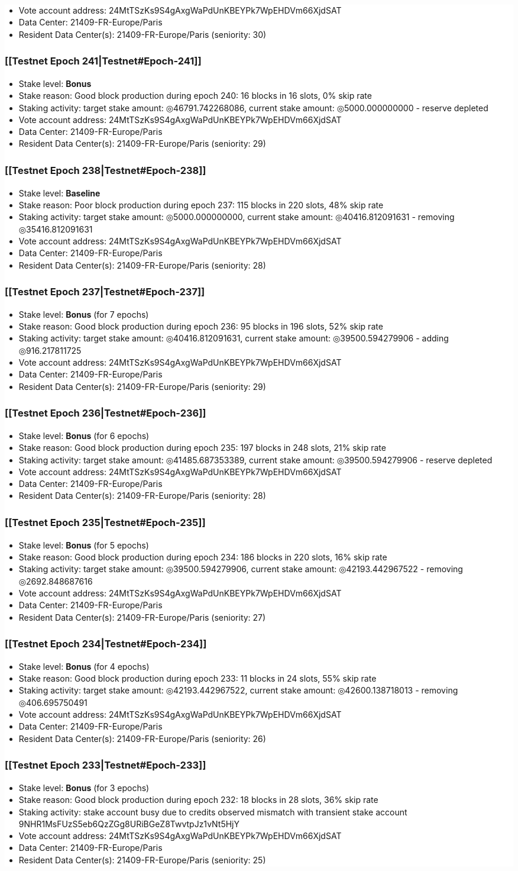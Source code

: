 * Vote account address: 24MtTSzKs9S4gAxgWaPdUnKBEYPk7WpEHDVm66XjdSAT
* Data Center: 21409-FR-Europe/Paris
* Resident Data Center(s): 21409-FR-Europe/Paris (seniority: 30)
### [[Testnet Epoch 241|Testnet#Epoch-241]]
* Stake level: **Bonus**
* Stake reason: Good block production during epoch 240: 16 blocks in 16 slots, 0% skip rate
* Staking activity: target stake amount: ◎46791.742268086, current stake amount: ◎5000.000000000 - reserve depleted
* Vote account address: 24MtTSzKs9S4gAxgWaPdUnKBEYPk7WpEHDVm66XjdSAT
* Data Center: 21409-FR-Europe/Paris
* Resident Data Center(s): 21409-FR-Europe/Paris (seniority: 29)
### [[Testnet Epoch 238|Testnet#Epoch-238]]
* Stake level: **Baseline**
* Stake reason: Poor block production during epoch 237: 115 blocks in 220 slots, 48% skip rate
* Staking activity: target stake amount: ◎5000.000000000, current stake amount: ◎40416.812091631 - removing ◎35416.812091631
* Vote account address: 24MtTSzKs9S4gAxgWaPdUnKBEYPk7WpEHDVm66XjdSAT
* Data Center: 21409-FR-Europe/Paris
* Resident Data Center(s): 21409-FR-Europe/Paris (seniority: 28)
### [[Testnet Epoch 237|Testnet#Epoch-237]]
* Stake level: **Bonus** (for 7 epochs)
* Stake reason: Good block production during epoch 236: 95 blocks in 196 slots, 52% skip rate
* Staking activity: target stake amount: ◎40416.812091631, current stake amount: ◎39500.594279906 - adding ◎916.217811725
* Vote account address: 24MtTSzKs9S4gAxgWaPdUnKBEYPk7WpEHDVm66XjdSAT
* Data Center: 21409-FR-Europe/Paris
* Resident Data Center(s): 21409-FR-Europe/Paris (seniority: 29)
### [[Testnet Epoch 236|Testnet#Epoch-236]]
* Stake level: **Bonus** (for 6 epochs)
* Stake reason: Good block production during epoch 235: 197 blocks in 248 slots, 21% skip rate
* Staking activity: target stake amount: ◎41485.687353389, current stake amount: ◎39500.594279906 - reserve depleted
* Vote account address: 24MtTSzKs9S4gAxgWaPdUnKBEYPk7WpEHDVm66XjdSAT
* Data Center: 21409-FR-Europe/Paris
* Resident Data Center(s): 21409-FR-Europe/Paris (seniority: 28)
### [[Testnet Epoch 235|Testnet#Epoch-235]]
* Stake level: **Bonus** (for 5 epochs)
* Stake reason: Good block production during epoch 234: 186 blocks in 220 slots, 16% skip rate
* Staking activity: target stake amount: ◎39500.594279906, current stake amount: ◎42193.442967522 - removing ◎2692.848687616
* Vote account address: 24MtTSzKs9S4gAxgWaPdUnKBEYPk7WpEHDVm66XjdSAT
* Data Center: 21409-FR-Europe/Paris
* Resident Data Center(s): 21409-FR-Europe/Paris (seniority: 27)
### [[Testnet Epoch 234|Testnet#Epoch-234]]
* Stake level: **Bonus** (for 4 epochs)
* Stake reason: Good block production during epoch 233: 11 blocks in 24 slots, 55% skip rate
* Staking activity: target stake amount: ◎42193.442967522, current stake amount: ◎42600.138718013 - removing ◎406.695750491
* Vote account address: 24MtTSzKs9S4gAxgWaPdUnKBEYPk7WpEHDVm66XjdSAT
* Data Center: 21409-FR-Europe/Paris
* Resident Data Center(s): 21409-FR-Europe/Paris (seniority: 26)
### [[Testnet Epoch 233|Testnet#Epoch-233]]
* Stake level: **Bonus** (for 3 epochs)
* Stake reason: Good block production during epoch 232: 18 blocks in 28 slots, 36% skip rate
* Staking activity: stake account busy due to credits observed mismatch with transient stake account 9NHR1MsFUzS5eb6QzZGg8URiBGeZ8TwvtpJz1vNt5HjY
* Vote account address: 24MtTSzKs9S4gAxgWaPdUnKBEYPk7WpEHDVm66XjdSAT
* Data Center: 21409-FR-Europe/Paris
* Resident Data Center(s): 21409-FR-Europe/Paris (seniority: 25)